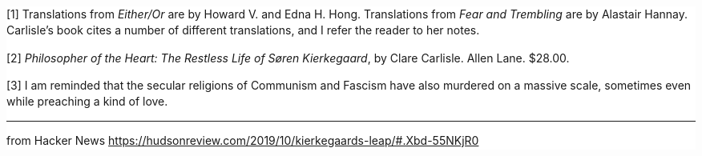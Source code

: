   
\[1\] Translations from _Either/Or_ are by Howard V. and Edna H. Hong. Translations from _Fear and Trembling_ are by Alastair Hannay. Carlisle’s book cites a number of different translations, and I refer the reader to her notes.

\[2\] _Philosopher of the Heart: The Restless Life of Søren Kierkegaard_, by Clare Carlisle. Allen Lane. $28.00.

\[3\] I am reminded that the secular religions of Communism and Fascism have also murdered on a massive scale, sometimes even while preaching a kind of love.

* * *

  
  
from Hacker News https://hudsonreview.com/2019/10/kierkegaards-leap/#.Xbd-55NKjR0